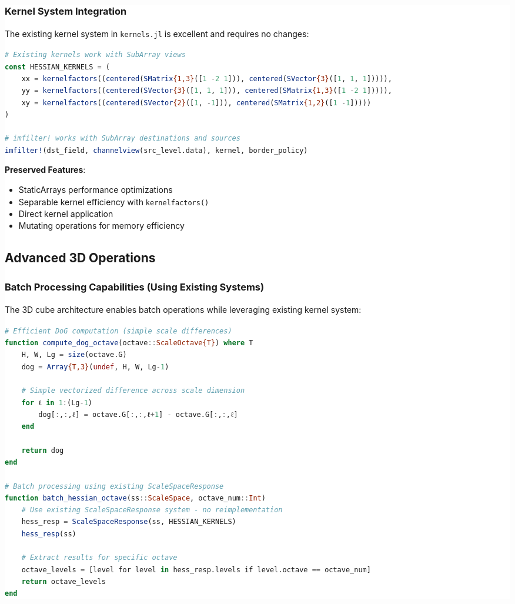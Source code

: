 ### Kernel System Integration

The existing kernel system in `kernels.jl` is excellent and requires no changes:

```julia
# Existing kernels work with SubArray views
const HESSIAN_KERNELS = (
    xx = kernelfactors((centered(SMatrix{1,3}([1 -2 1])), centered(SVector{3}([1, 1, 1])))),
    yy = kernelfactors((centered(SVector{3}([1, 1, 1])), centered(SMatrix{1,3}([1 -2 1])))),
    xy = kernelfactors((centered(SVector{2}([1, -1])), centered(SMatrix{1,2}([1 -1]))))
)

# imfilter! works with SubArray destinations and sources
imfilter!(dst_field, channelview(src_level.data), kernel, border_policy)
```

**Preserved Features**:
- StaticArrays performance optimizations
- Separable kernel efficiency with `kernelfactors()`
- Direct kernel application
- Mutating operations for memory efficiency

## Advanced 3D Operations

### Batch Processing Capabilities (Using Existing Systems)

The 3D cube architecture enables batch operations while leveraging existing kernel system:

```julia
# Efficient DoG computation (simple scale differences)
function compute_dog_octave(octave::ScaleOctave{T}) where T
    H, W, Lg = size(octave.G)
    dog = Array{T,3}(undef, H, W, Lg-1)
    
    # Simple vectorized difference across scale dimension
    for ℓ in 1:(Lg-1)
        dog[:,:,ℓ] = octave.G[:,:,ℓ+1] - octave.G[:,:,ℓ]
    end
    
    return dog
end

# Batch processing using existing ScaleSpaceResponse
function batch_hessian_octave(ss::ScaleSpace, octave_num::Int)
    # Use existing ScaleSpaceResponse system - no reimplementation
    hess_resp = ScaleSpaceResponse(ss, HESSIAN_KERNELS)
    hess_resp(ss)
    
    # Extract results for specific octave
    octave_levels = [level for level in hess_resp.levels if level.octave == octave_num]
    return octave_levels
end
```
